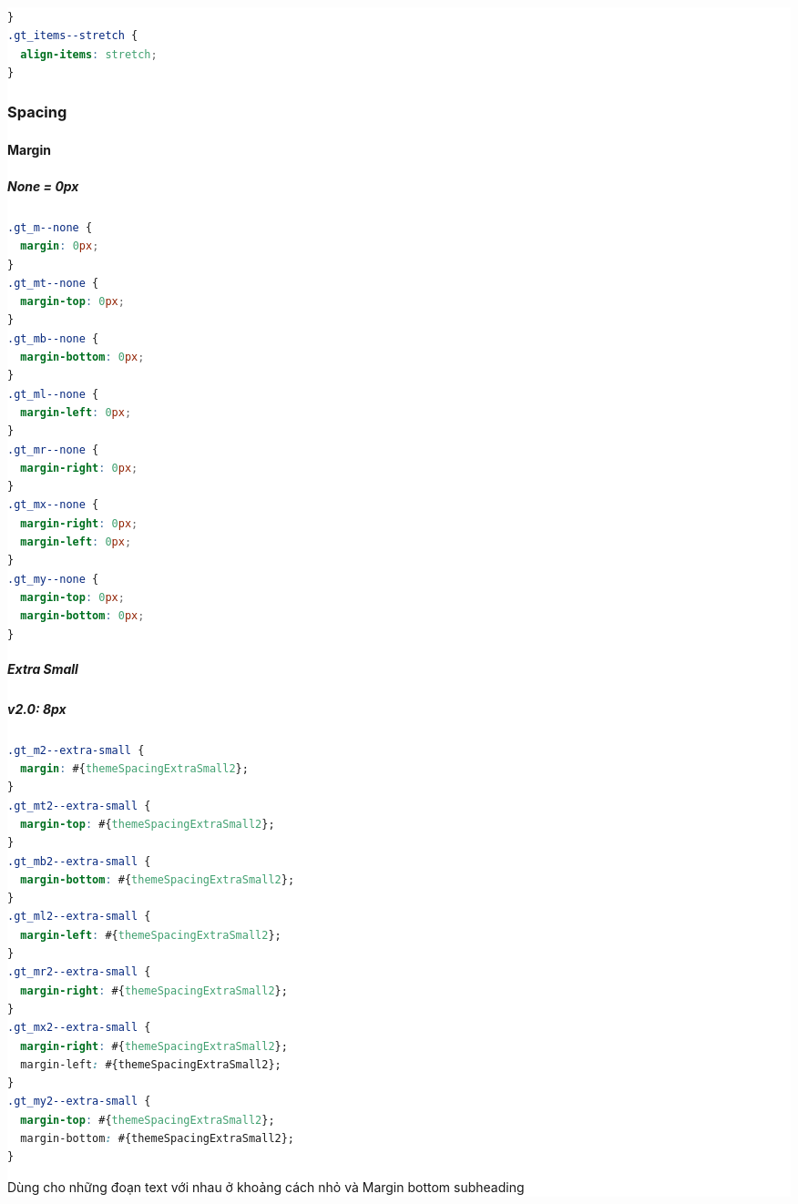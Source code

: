 ```css
}
.gt_items--stretch {
  align-items: stretch;
}
```
### **Spacing**
#### Margin
##### None = 0px
```css
.gt_m--none {
  margin: 0px;
}
.gt_mt--none {
  margin-top: 0px;
}
.gt_mb--none {
  margin-bottom: 0px;
}
.gt_ml--none {
  margin-left: 0px;
}
.gt_mr--none {
  margin-right: 0px;
}
.gt_mx--none {
  margin-right: 0px;
  margin-left: 0px;
}
.gt_my--none {
  margin-top: 0px;
  margin-bottom: 0px;
}
```
##### Extra Small

##### v2.0: 8px
```css
.gt_m2--extra-small {
  margin: #{themeSpacingExtraSmall2};
}
.gt_mt2--extra-small {
  margin-top: #{themeSpacingExtraSmall2};
}
.gt_mb2--extra-small {
  margin-bottom: #{themeSpacingExtraSmall2};
}
.gt_ml2--extra-small {
  margin-left: #{themeSpacingExtraSmall2};
}
.gt_mr2--extra-small {
  margin-right: #{themeSpacingExtraSmall2};
}
.gt_mx2--extra-small {
  margin-right: #{themeSpacingExtraSmall2};
  margin-left: #{themeSpacingExtraSmall2};
}
.gt_my2--extra-small {
  margin-top: #{themeSpacingExtraSmall2};
  margin-bottom: #{themeSpacingExtraSmall2};
}
```
Dùng cho những đoạn text với nhau ở khoảng cách nhỏ và Margin bottom subheading